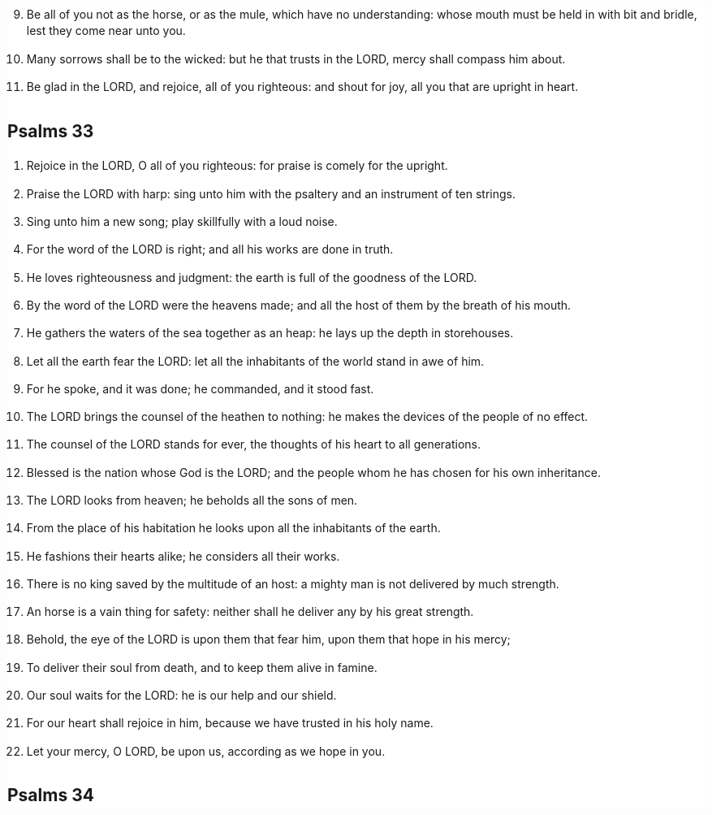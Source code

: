 9. Be all of you not as the horse, or as the mule, which have no understanding: whose mouth must be held in with bit and bridle, lest they come near unto you.

10. Many sorrows shall be to the wicked: but he that trusts in the LORD, mercy shall compass him about.

11. Be glad in the LORD, and rejoice, all of you righteous: and shout for joy, all you that are upright in heart.

## Psalms 33

1. Rejoice in the LORD, O all of you righteous: for praise is comely for the upright.

2. Praise the LORD with harp: sing unto him with the psaltery and an instrument of ten strings.

3. Sing unto him a new song; play skillfully with a loud noise.

4. For the word of the LORD is right; and all his works are done in truth.

5. He loves righteousness and judgment: the earth is full of the goodness of the LORD.

6. By the word of the LORD were the heavens made; and all the host of them by the breath of his mouth.

7. He gathers the waters of the sea together as an heap: he lays up the depth in storehouses.

8. Let all the earth fear the LORD: let all the inhabitants of the world stand in awe of him.

9. For he spoke, and it was done; he commanded, and it stood fast.

10. The LORD brings the counsel of the heathen to nothing: he makes the devices of the people of no effect.

11. The counsel of the LORD stands for ever, the thoughts of his heart to all generations.

12. Blessed is the nation whose God is the LORD; and the people whom he has chosen for his own inheritance.

13. The LORD looks from heaven; he beholds all the sons of men.

14. From the place of his habitation he looks upon all the inhabitants of the earth.

15. He fashions their hearts alike; he considers all their works.

16. There is no king saved by the multitude of an host: a mighty man is not delivered by much strength.

17. An horse is a vain thing for safety: neither shall he deliver any by his great strength.

18. Behold, the eye of the LORD is upon them that fear him, upon them that hope in his mercy;

19. To deliver their soul from death, and to keep them alive in famine.

20. Our soul waits for the LORD: he is our help and our shield.

21. For our heart shall rejoice in him, because we have trusted in his holy name.

22. Let your mercy, O LORD, be upon us, according as we hope in you.

## Psalms 34
